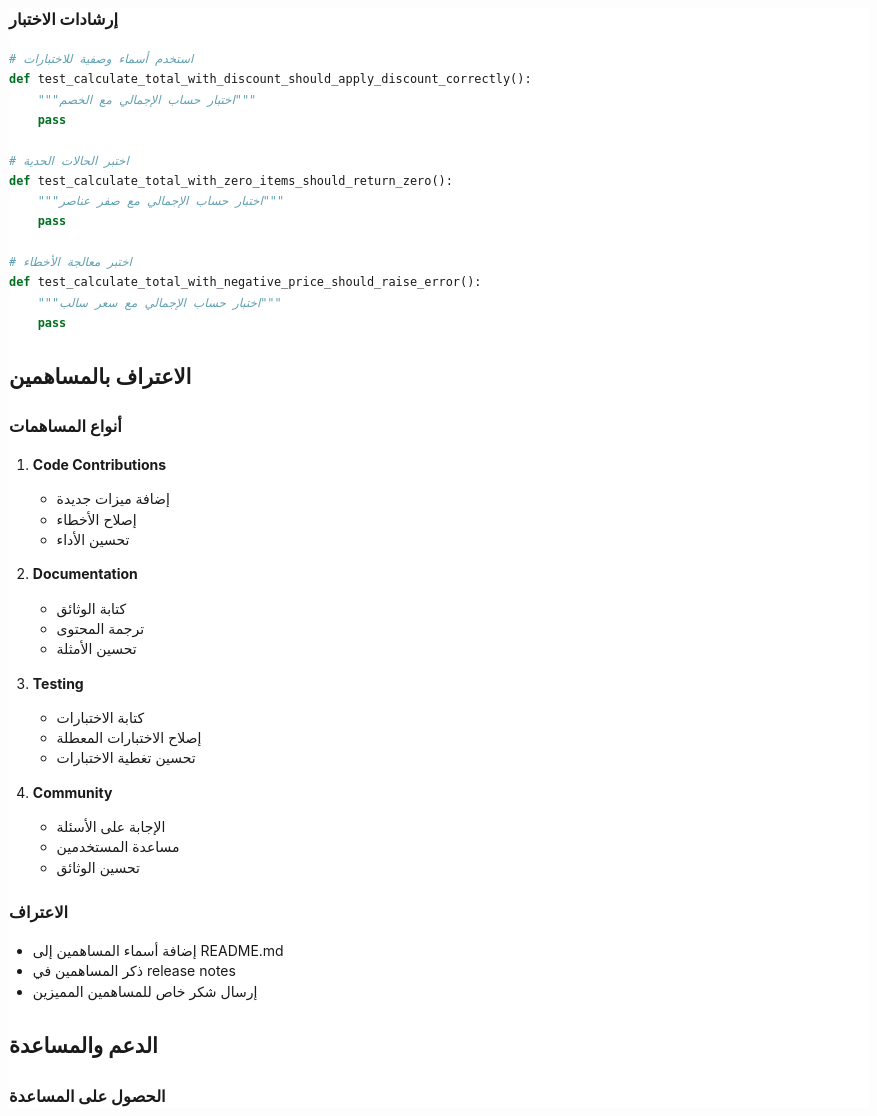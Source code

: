 ### إرشادات الاختبار

```python
# استخدم أسماء وصفية للاختبارات
def test_calculate_total_with_discount_should_apply_discount_correctly():
    """اختبار حساب الإجمالي مع الخصم"""
    pass

# اختبر الحالات الحدية
def test_calculate_total_with_zero_items_should_return_zero():
    """اختبار حساب الإجمالي مع صفر عناصر"""
    pass

# اختبر معالجة الأخطاء
def test_calculate_total_with_negative_price_should_raise_error():
    """اختبار حساب الإجمالي مع سعر سالب"""
    pass
```

## الاعتراف بالمساهمين

### أنواع المساهمات

1. **Code Contributions**
   - إضافة ميزات جديدة
   - إصلاح الأخطاء
   - تحسين الأداء

2. **Documentation**
   - كتابة الوثائق
   - ترجمة المحتوى
   - تحسين الأمثلة

3. **Testing**
   - كتابة الاختبارات
   - إصلاح الاختبارات المعطلة
   - تحسين تغطية الاختبارات

4. **Community**
   - الإجابة على الأسئلة
   - مساعدة المستخدمين
   - تحسين الوثائق

### الاعتراف

- إضافة أسماء المساهمين إلى README.md
- ذكر المساهمين في release notes
- إرسال شكر خاص للمساهمين المميزين

## الدعم والمساعدة

### الحصول على المساعدة
